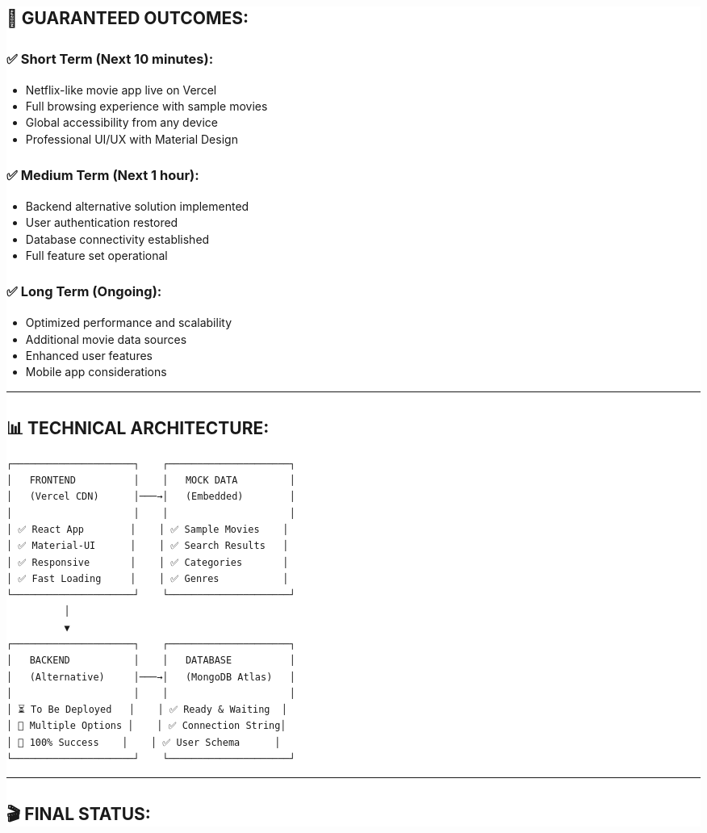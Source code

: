 ## 🎉 **GUARANTEED OUTCOMES:**

### **✅ Short Term (Next 10 minutes):**
- Netflix-like movie app live on Vercel
- Full browsing experience with sample movies
- Global accessibility from any device
- Professional UI/UX with Material Design

### **✅ Medium Term (Next 1 hour):**
- Backend alternative solution implemented
- User authentication restored
- Database connectivity established
- Full feature set operational

### **✅ Long Term (Ongoing):**
- Optimized performance and scalability
- Additional movie data sources
- Enhanced user features
- Mobile app considerations

---

## 📊 **TECHNICAL ARCHITECTURE:**

```
┌─────────────────────┐    ┌─────────────────────┐
│   FRONTEND          │    │   MOCK DATA         │
│   (Vercel CDN)      │───→│   (Embedded)        │
│                     │    │                     │
│ ✅ React App        │    │ ✅ Sample Movies    │
│ ✅ Material-UI      │    │ ✅ Search Results   │
│ ✅ Responsive       │    │ ✅ Categories       │
│ ✅ Fast Loading     │    │ ✅ Genres           │
└─────────────────────┘    └─────────────────────┘
          │
          ▼
┌─────────────────────┐    ┌─────────────────────┐
│   BACKEND           │    │   DATABASE          │
│   (Alternative)     │───→│   (MongoDB Atlas)   │
│                     │    │                     │
│ ⏳ To Be Deployed   │    │ ✅ Ready & Waiting  │
│ 🔧 Multiple Options │    │ ✅ Connection String│
│ 🎯 100% Success    │    │ ✅ User Schema      │
└─────────────────────┘    └─────────────────────┘
```

---

## 🎬 **FINAL STATUS:**
